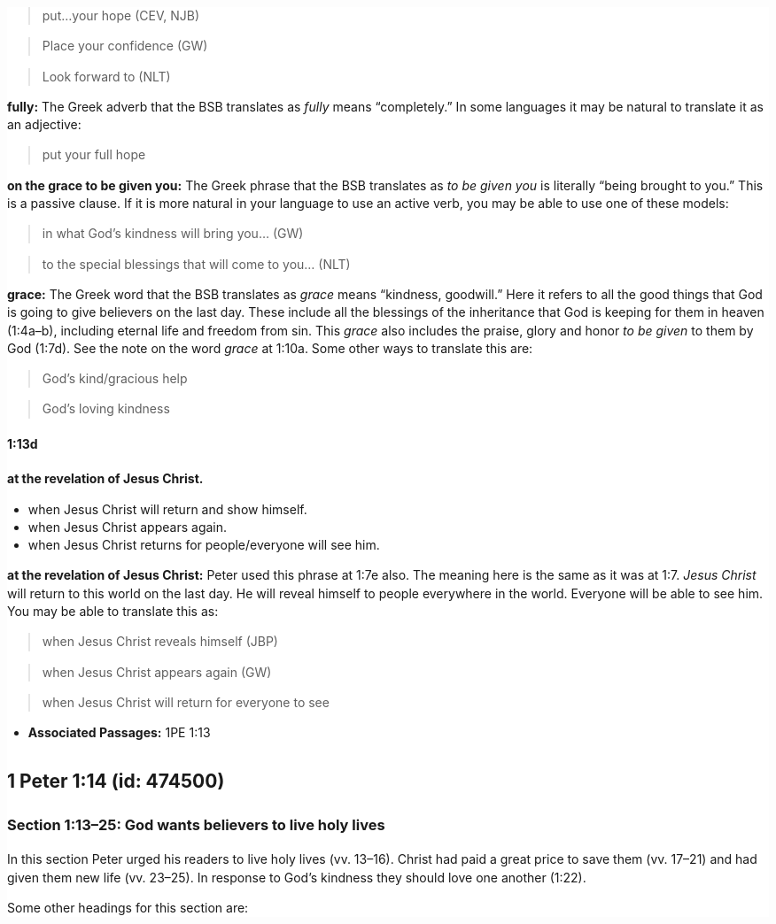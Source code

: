 > put…your hope (CEV, NJB)

> Place your confidence (GW)

> Look forward to (NLT)

**fully:** The Greek adverb that the BSB translates as *fully* means “completely.” In some languages it may be natural to translate it as an adjective:

> put your full hope

**on the grace to be given you:** The Greek phrase that the BSB translates as *to be given you* is literally “being brought to you.” This is a passive clause. If it is more natural in your language to use an active verb, you may be able to use one of these models:

> in what God’s kindness will bring you… (GW)

> to the special blessings that will come to you… (NLT)

**grace:** The Greek word that the BSB translates as *grace* means “kindness, goodwill.” Here it refers to all the good things that God is going to give believers on the last day. These include all the blessings of the inheritance that God is keeping for them in heaven (1:4a–b), including eternal life and freedom from sin. This *grace* also includes the praise, glory and honor *to be given* to them by God (1:7d). See the note on the word *grace* at 1:10a. Some other ways to translate this are:

> God’s kind/gracious help

> God’s loving kindness

#### 1:13d

**at the revelation of Jesus Christ.**

* when Jesus Christ will return and show himself.
* when Jesus Christ appears again.
* when Jesus Christ returns for people/everyone will see him.

**at the revelation of Jesus Christ:** Peter used this phrase at 1:7e also. The meaning here is the same as it was at 1:7\. *Jesus Christ* will return to this world on the last day. He will reveal himself to people everywhere in the world. Everyone will be able to see him. You may be able to translate this as:

> when Jesus Christ reveals himself (JBP)

> when Jesus Christ appears again (GW)

> when Jesus Christ will return for everyone to see

* **Associated Passages:** 1PE 1:13

## 1 Peter 1:14 (id: 474500)

### Section 1:13–25: God wants believers to live holy lives

In this section Peter urged his readers to live holy lives (vv. 13–16\). Christ had paid a great price to save them (vv. 17–21\) and had given them new life (vv. 23–25\). In response to God’s kindness they should love one another (1:22\).

Some other headings for this section are:
